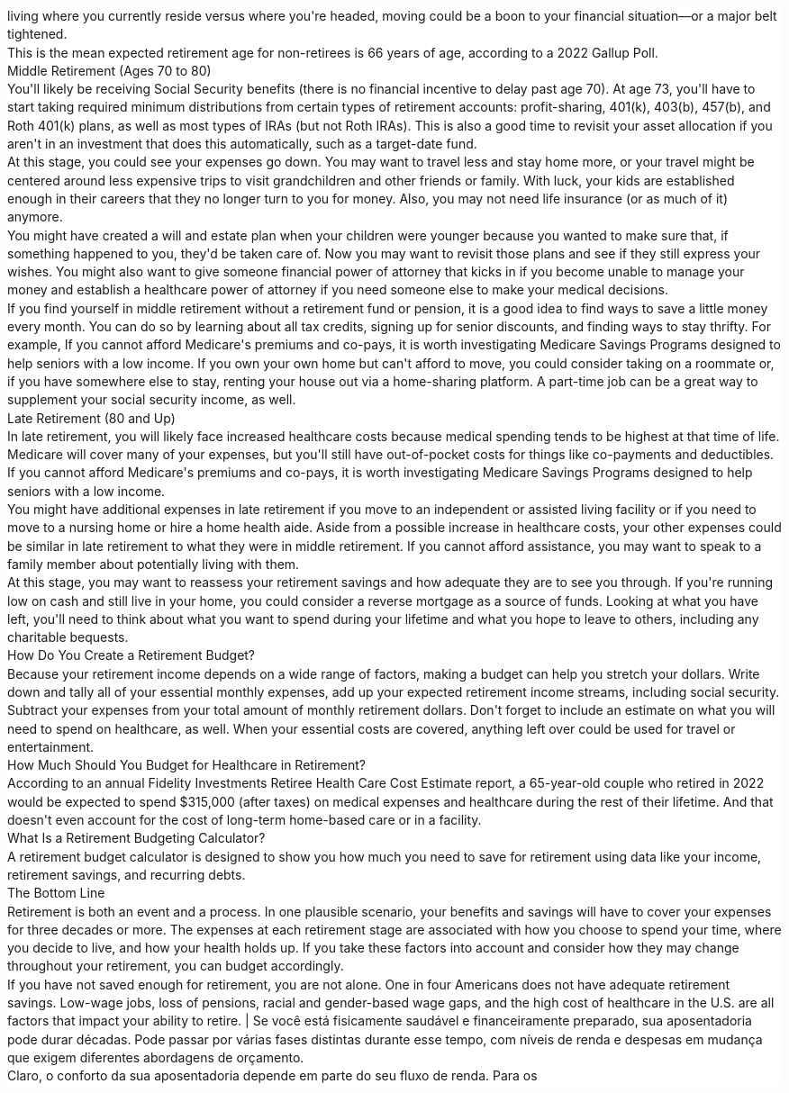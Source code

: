 living where you currently reside versus where you're headed, moving could be a boon to your financial situation—or a major belt tightened.<br/>This is the mean expected retirement age for non-retirees is 66 years of age, according to a 2022 Gallup Poll.<br/>Middle Retirement (Ages 70 to 80)<br/>You'll likely be receiving Social Security benefits (there is no financial incentive to delay past age 70). At age 73, you'll have to start taking required minimum distributions from certain types of retirement accounts: profit-sharing, 401(k), 403(b), 457(b), and Roth 401(k) plans, as well as most types of IRAs (but not Roth IRAs). This is also a good time to revisit your asset allocation if you aren't in an investment that does this automatically, such as a target-date fund.<br/>At this stage, you could see your expenses go down. You may want to travel less and stay home more, or your travel might be centered around less expensive trips to visit grandchildren and other friends or family. With luck, your kids are established enough in their careers that they no longer turn to you for money. Also, you may not need life insurance (or as much of it) anymore.<br/>You might have created a will and estate plan when your children were younger because you wanted to make sure that, if something happened to you, they'd be taken care of. Now you may want to revisit those plans and see if they still express your wishes. You might also want to give someone financial power of attorney that kicks in if you become unable to manage your money and establish a healthcare power of attorney if you need someone else to make your medical decisions.<br/>If you find yourself in middle retirement without a retirement fund or pension, it is a good idea to find ways to save a little money every month. You can do so by learning about all tax credits, signing up for senior discounts, and finding ways to stay thrifty. For example, If you cannot afford Medicare's premiums and co-pays, it is worth investigating Medicare Savings Programs designed to help seniors with a low income. If you own your own home but can't afford to move, you could consider taking on a roommate or, if you have somewhere else to stay, renting your house out via a home-sharing platform. A part-time job can be a great way to supplement your social security income, as well.<br/>Late Retirement (80 and Up)<br/>In late retirement, you will likely face increased healthcare costs because medical spending tends to be highest at that time of life. Medicare will cover many of your expenses, but you'll still have out-of-pocket costs for things like co-payments and deductibles. If you cannot afford Medicare's premiums and co-pays, it is worth investigating Medicare Savings Programs designed to help seniors with a low income.<br/>You might have additional expenses in late retirement if you move to an independent or assisted living facility or if you need to move to a nursing home or hire a home health aide. Aside from a possible increase in healthcare costs, your other expenses could be similar in late retirement to what they were in middle retirement. If you cannot afford assistance, you may want to speak to a family member about potentially living with them.<br/>At this stage, you may want to reassess your retirement savings and how adequate they are to see you through. If you're running low on cash and still live in your home, you could consider a reverse mortgage as a source of funds. Looking at what you have left, you'll need to think about what you want to spend during your lifetime and what you hope to leave to others, including any charitable bequests.<br/>How Do You Create a Retirement Budget?<br/>Because your retirement income depends on a wide range of factors, making a budget can help you stretch your dollars. Write down and tally all of your essential monthly expenses, add up your expected retirement income streams, including social security. Subtract your expenses from your total amount of monthly retirement dollars. Don't forget to include an estimate on what you will need to spend on healthcare, as well. When your essential costs are covered, anything left over could be used for travel or entertainment.<br/>How Much Should You Budget for Healthcare in Retirement?<br/>According to an annual Fidelity Investments Retiree Health Care Cost Estimate report, a 65-year-old couple who retired in 2022 would be expected to spend $315,000 (after taxes) on medical expenses and healthcare during the rest of their lifetime. And that doesn't even account for the cost of long-term home-based care or in a facility.<br/>What Is a Retirement Budgeting Calculator?<br/>A retirement budget calculator is designed to show you how much you need to save for retirement using data like your income, retirement savings, and recurring debts.<br/>The Bottom Line<br/>Retirement is both an event and a process. In one plausible scenario, your benefits and savings will have to cover your expenses for three decades or more. The expenses at each retirement stage are associated with how you choose to spend your time, where you decide to live, and how your health holds up. If you take these factors into account and consider how they may change throughout your retirement, you can budget accordingly.<br/>If you have not saved enough for retirement, you are not alone. One in four Americans does not have adequate retirement savings. Low-wage jobs, loss of pensions, racial and gender-based wage gaps, and the high cost of healthcare in the U.S. are all factors that impact your ability to retire. | Se você está fisicamente saudável e financeiramente preparado, sua aposentadoria pode durar décadas. Pode passar por várias fases distintas durante esse tempo, com níveis de renda e despesas em mudança que exigem diferentes abordagens de orçamento.<br/>Claro, o conforto da sua aposentadoria depende em parte do seu fluxo de renda. Para os